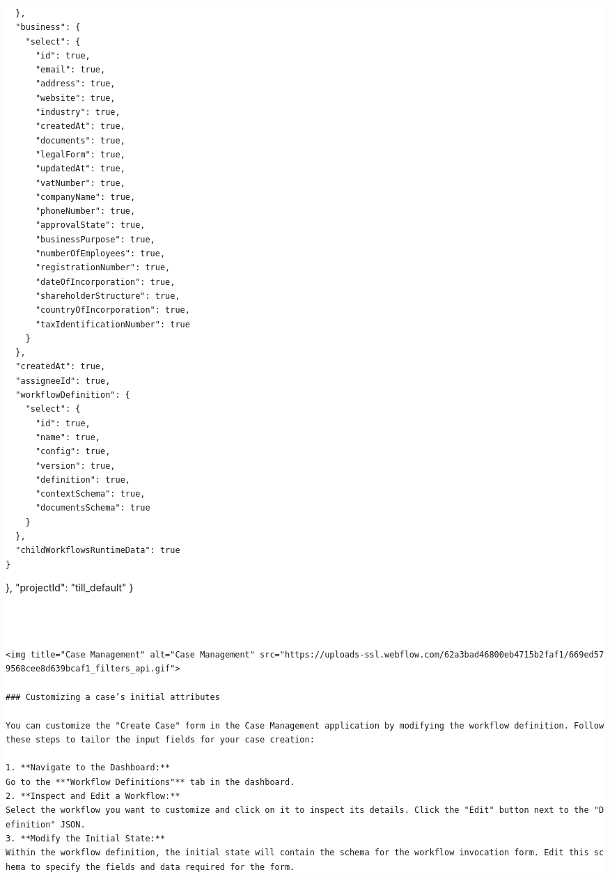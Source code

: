       },
      "business": {
        "select": {
          "id": true,
          "email": true,
          "address": true,
          "website": true,
          "industry": true,
          "createdAt": true,
          "documents": true,
          "legalForm": true,
          "updatedAt": true,
          "vatNumber": true,
          "companyName": true,
          "phoneNumber": true,
          "approvalState": true,
          "businessPurpose": true,
          "numberOfEmployees": true,
          "registrationNumber": true,
          "dateOfIncorporation": true,
          "shareholderStructure": true,
          "countryOfIncorporation": true,
          "taxIdentificationNumber": true
        }
      },
      "createdAt": true,
      "assigneeId": true,
      "workflowDefinition": {
        "select": {
          "id": true,
          "name": true,
          "config": true,
          "version": true,
          "definition": true,
          "contextSchema": true,
          "documentsSchema": true
        }
      },
      "childWorkflowsRuntimeData": true
    }
  },
  "projectId": "till_default"
}

```



<img title="Case Management" alt="Case Management" src="https://uploads-ssl.webflow.com/62a3bad46800eb4715b2faf1/669ed579568cee8d639bcaf1_filters_api.gif">

### Customizing a case’s initial attributes

You can customize the "Create Case" form in the Case Management application by modifying the workflow definition. Follow these steps to tailor the input fields for your case creation:

1. **Navigate to the Dashboard:**
Go to the **"Workflow Definitions"** tab in the dashboard.
2. **Inspect and Edit a Workflow:**
Select the workflow you want to customize and click on it to inspect its details. Click the "Edit" button next to the "Definition" JSON.
3. **Modify the Initial State:**
Within the workflow definition, the initial state will contain the schema for the workflow invocation form. Edit this schema to specify the fields and data required for the form.
```